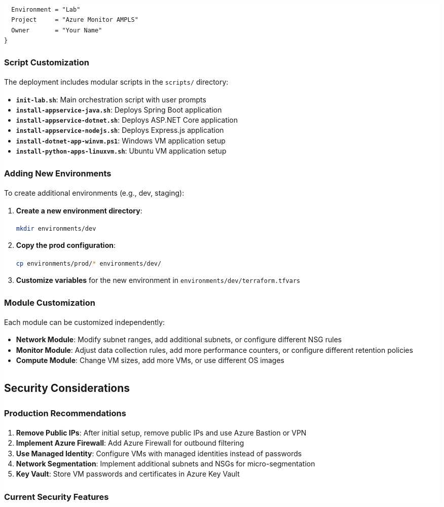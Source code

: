 ```hcl
  Environment = "Lab"
  Project     = "Azure Monitor AMPLS"
  Owner       = "Your Name"
}
```

### Script Customization

The deployment includes modular scripts in the `scripts/` directory:

- **`init-lab.sh`**: Main orchestration script with user prompts
- **`install-appservice-java.sh`**: Deploys Spring Boot application
- **`install-appservice-dotnet.sh`**: Deploys ASP.NET Core application  
- **`install-appservice-nodejs.sh`**: Deploys Express.js application
- **`install-dotnet-app-winvm.ps1`**: Windows VM application setup
- **`install-python-apps-linuxvm.sh`**: Ubuntu VM application setup

### Adding New Environments

To create additional environments (e.g., dev, staging):

1. **Create a new environment directory**:
   ```bash
   mkdir environments/dev
   ```

2. **Copy the prod configuration**:
   ```bash
   cp environments/prod/* environments/dev/
   ```

3. **Customize variables** for the new environment in `environments/dev/terraform.tfvars`

### Module Customization

Each module can be customized independently:

- **Network Module**: Modify subnet ranges, add additional subnets, or configure different NSG rules
- **Monitor Module**: Adjust data collection rules, add more performance counters, or configure different retention policies  
- **Compute Module**: Change VM sizes, add more VMs, or use different OS images

## Security Considerations

### Production Recommendations

1. **Remove Public IPs**: After initial setup, remove public IPs and use Azure Bastion or VPN
2. **Implement Azure Firewall**: Add Azure Firewall for outbound filtering
3. **Use Managed Identity**: Configure VMs with managed identities instead of passwords
4. **Network Segmentation**: Implement additional subnets and NSGs for micro-segmentation
5. **Key Vault**: Store VM passwords and certificates in Azure Key Vault

### Current Security Features
